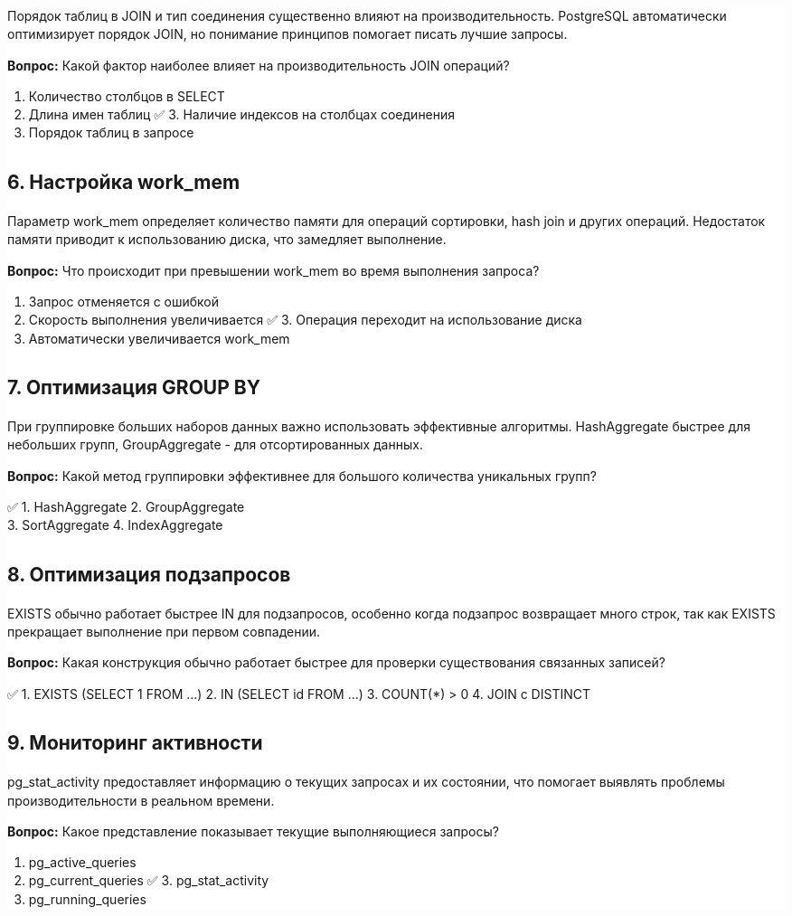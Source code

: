 Порядок таблиц в JOIN и тип соединения существенно влияют на производительность. PostgreSQL автоматически оптимизирует порядок JOIN, но понимание принципов помогает писать лучшие запросы.

**Вопрос:** Какой фактор наиболее влияет на производительность JOIN операций?

1. Количество столбцов в SELECT
2. Длина имен таблиц
✅ 3. Наличие индексов на столбцах соединения
4. Порядок таблиц в запросе

## 6. Настройка work_mem

Параметр work_mem определяет количество памяти для операций сортировки, hash join и других операций. Недостаток памяти приводит к использованию диска, что замедляет выполнение.

**Вопрос:** Что происходит при превышении work_mem во время выполнения запроса?

1. Запрос отменяется с ошибкой
2. Скорость выполнения увеличивается
✅ 3. Операция переходит на использование диска
4. Автоматически увеличивается work_mem

## 7. Оптимизация GROUP BY

При группировке больших наборов данных важно использовать эффективные алгоритмы. HashAggregate быстрее для небольших групп, GroupAggregate - для отсортированных данных.

**Вопрос:** Какой метод группировки эффективнее для большого количества уникальных групп?

✅ 1. HashAggregate
2. GroupAggregate  
3. SortAggregate
4. IndexAggregate

## 8. Оптимизация подзапросов

EXISTS обычно работает быстрее IN для подзапросов, особенно когда подзапрос возвращает много строк, так как EXISTS прекращает выполнение при первом совпадении.

**Вопрос:** Какая конструкция обычно работает быстрее для проверки существования связанных записей?

✅ 1. EXISTS (SELECT 1 FROM ...)
2. IN (SELECT id FROM ...)
3. COUNT(*) > 0
4. JOIN с DISTINCT

## 9. Мониторинг активности

pg_stat_activity предоставляет информацию о текущих запросах и их состоянии, что помогает выявлять проблемы производительности в реальном времени.

**Вопрос:** Какое представление показывает текущие выполняющиеся запросы?

1. pg_active_queries
2. pg_current_queries
✅ 3. pg_stat_activity
4. pg_running_queries
